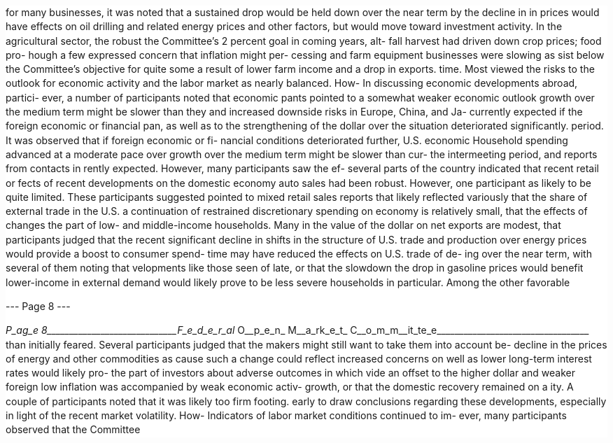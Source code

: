 for many businesses, it was noted that a sustained drop
would be held down over the near term by the decline in
in prices would have effects on oil drilling and related
energy prices and other factors, but would move toward
investment activity. In the agricultural sector, the robust
the Committee’s 2 percent goal in coming years, alt-
fall harvest had driven down crop prices; food pro-
hough a few expressed concern that inflation might per-
cessing and farm equipment businesses were slowing as
sist below the Committee’s objective for quite some
a result of lower farm income and a drop in exports.
time. Most viewed the risks to the outlook for economic
activity and the labor market as nearly balanced. How- In discussing economic developments abroad, partici-
ever, a number of participants noted that economic pants pointed to a somewhat weaker economic outlook
growth over the medium term might be slower than they and increased downside risks in Europe, China, and Ja-
currently expected if the foreign economic or financial pan, as well as to the strengthening of the dollar over the
situation deteriorated significantly. period. It was observed that if foreign economic or fi-
nancial conditions deteriorated further, U.S. economic
Household spending advanced at a moderate pace over
growth over the medium term might be slower than cur-
the intermeeting period, and reports from contacts in
rently expected. However, many participants saw the ef-
several parts of the country indicated that recent retail or
fects of recent developments on the domestic economy
auto sales had been robust. However, one participant
as likely to be quite limited. These participants suggested
pointed to mixed retail sales reports that likely reflected
variously that the share of external trade in the U.S.
a continuation of restrained discretionary spending on
economy is relatively small, that the effects of changes
the part of low- and middle-income households. Many
in the value of the dollar on net exports are modest, that
participants judged that the recent significant decline in
shifts in the structure of U.S. trade and production over
energy prices would provide a boost to consumer spend-
time may have reduced the effects on U.S. trade of de-
ing over the near term, with several of them noting that
velopments like those seen of late, or that the slowdown
the drop in gasoline prices would benefit lower-income
in external demand would likely prove to be less severe
households in particular. Among the other favorable

--- Page 8 ---

_P_ag_e_ _8_____________________________F_e_d_e_r_al_ O__p_e_n_ M__a_rk_e_t_ C__o_m_m__it_te_e__________________________________
than initially feared. Several participants judged that the makers might still want to take them into account be-
decline in the prices of energy and other commodities as cause such a change could reflect increased concerns on
well as lower long-term interest rates would likely pro- the part of investors about adverse outcomes in which
vide an offset to the higher dollar and weaker foreign low inflation was accompanied by weak economic activ-
growth, or that the domestic recovery remained on a ity. A couple of participants noted that it was likely too
firm footing. early to draw conclusions regarding these developments,
especially in light of the recent market volatility. How-
Indicators of labor market conditions continued to im-
ever, many participants observed that the Committee